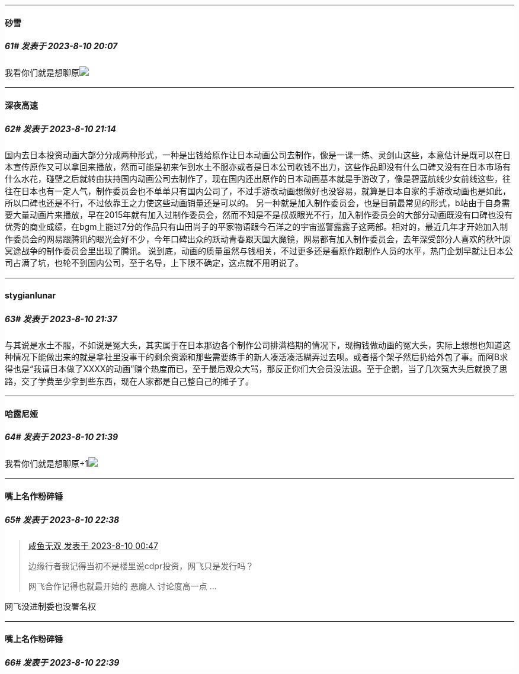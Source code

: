 
*****

####  砂雪  
##### 61#       发表于 2023-8-10 20:07

我看你们就是想聊原<img src="https://static.saraba1st.com/image/smiley/face2017/067.png" referrerpolicy="no-referrer">

*****

####  深夜高速  
##### 62#       发表于 2023-8-10 21:14

国内去日本投资动画大部分分成两种形式，一种是出钱给原作让日本动画公司去制作，像是一课一练、灵剑山这些，本意估计是既可以在日本宣传原作又可以拿回来播放，然而可能是初来乍到水土不服亦或者是日本公司收钱不出力，这些作品即没有什么口碑又没有在日本市场有什么水花，碰壁之后就转由扶持国内动画公司去制作了，现在国内还出原作的日本动画基本就是手游改了，像是碧蓝航线少女前线这些，往往在日本也有一定人气，制作委员会也不单单只有国内公司了，不过手游改动画想做好也没容易，就算是日本自家的手游改动画也是如此，所以口碑也还是不行，不过依靠王之力使这些动画销量还是可以的。
另一种就是加入制作委员会，也是目前最常见的形式，b站由于自身需要大量动画片来播放，早在2015年就有加入过制作委员会，然而不知是不是叔叔眼光不行，加入制作委员会的大部分动画既没有口碑也没有优秀的商业成绩，在bgm上能过7分的作品只有山田尚子的平家物语跟今石洋之的宇宙巡警露露子这两部。相对的，最近几年才开始加入制作委员会的网易跟腾讯的眼光会好不少，今年口碑出众的跃动青春跟天国大魔镜，网易都有加入制作委员会，去年深受部分人喜欢的秋叶原冥途战争的制作委员会里出现了腾讯。
说到底，动画的质量虽然与钱相关，不过更多还是看原作跟制作人员的水平，热门企划早就让日本公司占满了坑，也轮不到国内公司，至于名导，上下限不确定，这点就不用明说了。

*****

####  stygianlunar  
##### 63#       发表于 2023-8-10 21:37

与其说是水土不服，不如说是冤大头，其实属于在日本那边各个制作公司排满档期的情况下，现掏钱做动画的冤大头，实际上想想也知道这种情况下能做出来的就是拿社里没事干的剩余资源和那些需要练手的新人凑活凑活糊弄过去呗。或者搭个架子然后扔给外包了事。而阿B求得也是“我请日本做了XXXX的动画”赚个热度而已，至于最后观众大骂，那反正你们大会员没法退。至于企鹅，当了几次冤大头后就换了思路，交了学费至少拿到些东西，现在人家都是自己整自己的摊子了。

*****

####  哈露尼娅  
##### 64#       发表于 2023-8-10 21:39

我看你们就是想聊原+1<img src="https://static.saraba1st.com/image/smiley/face2017/067.png" referrerpolicy="no-referrer">


*****

####  嘴上名作粉碎锤  
##### 65#       发表于 2023-8-10 22:38

<blockquote><a href="httphttps://bbs.saraba1st.com/2b/forum.php?mod=redirect&amp;goto=findpost&amp;pid=61971969&amp;ptid=2147774" target="_blank">咸鱼无双 发表于 2023-8-10 00:47</a>

边缘行者我记得当初不是楼里说cdpr投资，网飞只是发行吗？

网飞合作记得也就最开始的 恶魔人 讨论度高一点 ...</blockquote>
网飞没进制委也没署名权

*****

####  嘴上名作粉碎锤  
##### 66#       发表于 2023-8-10 22:39
